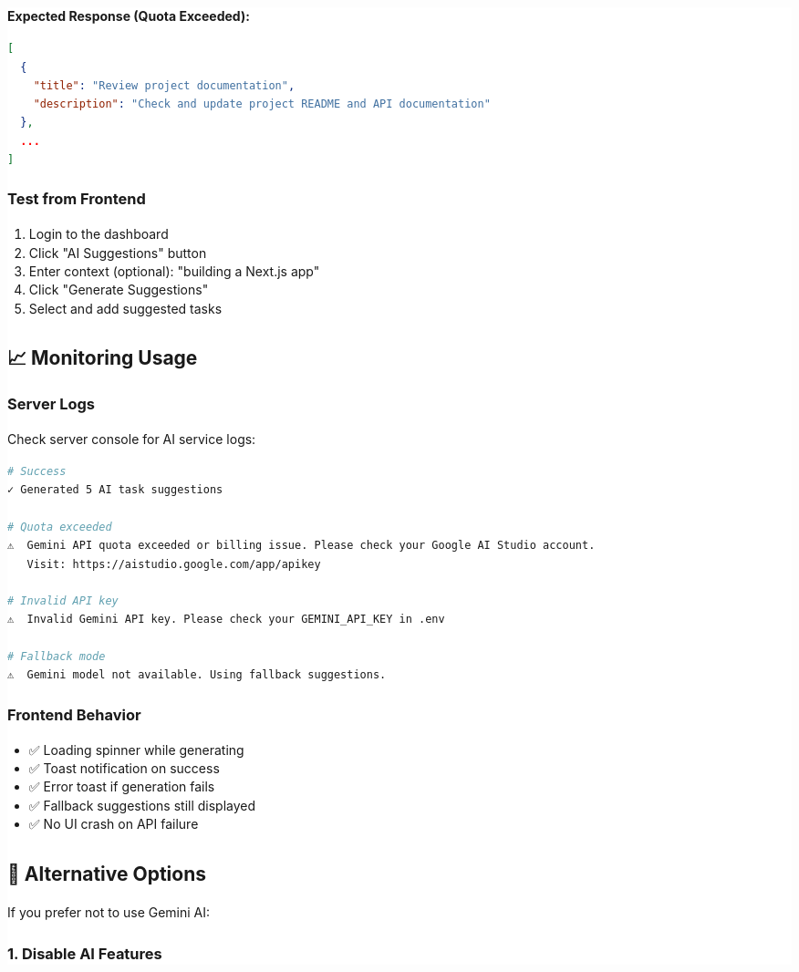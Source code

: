 **Expected Response (Quota Exceeded):**
```json
[
  {
    "title": "Review project documentation",
    "description": "Check and update project README and API documentation"
  },
  ...
]
```

### Test from Frontend

1. Login to the dashboard
2. Click "AI Suggestions" button
3. Enter context (optional): "building a Next.js app"
4. Click "Generate Suggestions"
5. Select and add suggested tasks

## 📈 Monitoring Usage

### Server Logs

Check server console for AI service logs:

```bash
# Success
✓ Generated 5 AI task suggestions

# Quota exceeded
⚠️  Gemini API quota exceeded or billing issue. Please check your Google AI Studio account.
   Visit: https://aistudio.google.com/app/apikey

# Invalid API key
⚠️  Invalid Gemini API key. Please check your GEMINI_API_KEY in .env

# Fallback mode
⚠️  Gemini model not available. Using fallback suggestions.
```

### Frontend Behavior

- ✅ Loading spinner while generating
- ✅ Toast notification on success
- ✅ Error toast if generation fails
- ✅ Fallback suggestions still displayed
- ✅ No UI crash on API failure

## 🔄 Alternative Options

If you prefer not to use Gemini AI:

### 1. Disable AI Features
